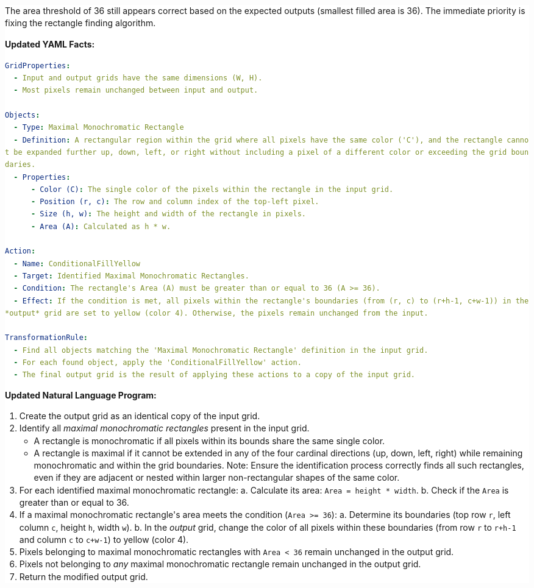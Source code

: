 The area threshold of 36 still appears correct based on the expected outputs (smallest filled area is 36). The immediate priority is fixing the rectangle finding algorithm.

**Updated YAML Facts:**


```yaml
GridProperties:
  - Input and output grids have the same dimensions (W, H).
  - Most pixels remain unchanged between input and output.

Objects:
  - Type: Maximal Monochromatic Rectangle
  - Definition: A rectangular region within the grid where all pixels have the same color ('C'), and the rectangle cannot be expanded further up, down, left, or right without including a pixel of a different color or exceeding the grid boundaries.
  - Properties:
      - Color (C): The single color of the pixels within the rectangle in the input grid.
      - Position (r, c): The row and column index of the top-left pixel.
      - Size (h, w): The height and width of the rectangle in pixels.
      - Area (A): Calculated as h * w.

Action:
  - Name: ConditionalFillYellow
  - Target: Identified Maximal Monochromatic Rectangles.
  - Condition: The rectangle's Area (A) must be greater than or equal to 36 (A >= 36).
  - Effect: If the condition is met, all pixels within the rectangle's boundaries (from (r, c) to (r+h-1, c+w-1)) in the *output* grid are set to yellow (color 4). Otherwise, the pixels remain unchanged from the input.

TransformationRule:
  - Find all objects matching the 'Maximal Monochromatic Rectangle' definition in the input grid.
  - For each found object, apply the 'ConditionalFillYellow' action.
  - The final output grid is the result of applying these actions to a copy of the input grid.
```


**Updated Natural Language Program:**

1.  Create the output grid as an identical copy of the input grid.
2.  Identify all *maximal monochromatic rectangles* present in the input grid.
    *   A rectangle is monochromatic if all pixels within its bounds share the same single color.
    *   A rectangle is maximal if it cannot be extended in any of the four cardinal directions (up, down, left, right) while remaining monochromatic and within the grid boundaries. Note: Ensure the identification process correctly finds all such rectangles, even if they are adjacent or nested within larger non-rectangular shapes of the same color.
3.  For each identified maximal monochromatic rectangle:
    a.  Calculate its area: `Area = height * width`.
    b.  Check if the `Area` is greater than or equal to 36.
4.  If a maximal monochromatic rectangle's area meets the condition (`Area >= 36`):
    a.  Determine its boundaries (top row `r`, left column `c`, height `h`, width `w`).
    b.  In the *output* grid, change the color of all pixels within these boundaries (from row `r` to `r+h-1` and column `c` to `c+w-1`) to yellow (color 4).
5.  Pixels belonging to maximal monochromatic rectangles with `Area < 36` remain unchanged in the output grid.
6.  Pixels not belonging to *any* maximal monochromatic rectangle remain unchanged in the output grid.
7.  Return the modified output grid.